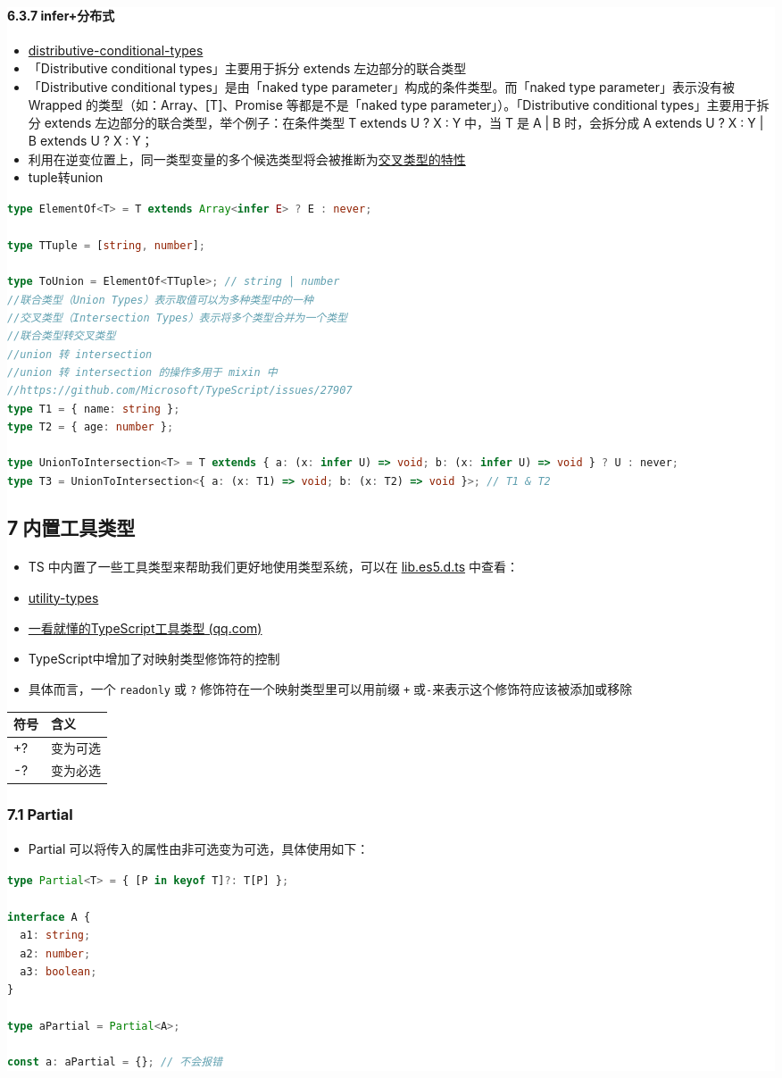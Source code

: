 #### 6.3.7 infer+分布式

- [distributive-conditional-types](https://www.typescriptlang.org/docs/handbook/release-notes/typescript-2-8.html#distributive-conditional-types)
- 「Distributive conditional types」主要用于拆分 extends 左边部分的联合类型
- 「Distributive conditional types」是由「naked type parameter」构成的条件类型。而「naked type parameter」表示没有被 Wrapped 的类型（如：Array、[T]、Promise 等都是不是「naked type parameter」）。「Distributive conditional types」主要用于拆分 extends 左边部分的联合类型，举个例子：在条件类型 T extends U ? X : Y 中，当 T 是 A | B 时，会拆分成 A extends U ? X : Y | B extends U ? X : Y；
- 利用在逆变位置上，同一类型变量的多个候选类型将会被推断为[交叉类型的特性](https://github.com/Microsoft/TypeScript/pull/21496)
- tuple转union

```typescript
type ElementOf<T> = T extends Array<infer E> ? E : never;

type TTuple = [string, number];

type ToUnion = ElementOf<TTuple>; // string | number
//联合类型（Union Types）表示取值可以为多种类型中的一种
//交叉类型（Intersection Types）表示将多个类型合并为一个类型
//联合类型转交叉类型
//union 转 intersection
//union 转 intersection 的操作多用于 mixin 中
//https://github.com/Microsoft/TypeScript/issues/27907
type T1 = { name: string };
type T2 = { age: number };

type UnionToIntersection<T> = T extends { a: (x: infer U) => void; b: (x: infer U) => void } ? U : never;
type T3 = UnionToIntersection<{ a: (x: T1) => void; b: (x: T2) => void }>; // T1 & T2
```

## 7 内置工具类型

- TS 中内置了一些工具类型来帮助我们更好地使用类型系统，可以在 [lib.es5.d.ts](https://github.com/Microsoft/TypeScript/blob/c48662c891ce810f5627a0f6a8594049cccceeb5/lib/lib.es5.d.ts#L1291) 中查看：
- [utility-types](http://www.typescriptlang.org/docs/handbook/utility-types.html)
- [一看就懂的TypeScript工具类型 (qq.com)](https://mp.weixin.qq.com/s/4I7B_rtgB-ZSPA_mS5YBPQ)

- TypeScript中增加了对映射类型修饰符的控制
- 具体而言，一个 `readonly` 或 `?` 修饰符在一个映射类型里可以用前缀 `+` 或`-`来表示这个修饰符应该被添加或移除

| 符号 | 含义     |
| :--- | :------- |
| +?   | 变为可选 |
| -?   | 变为必选 |

### 7.1 Partial

- Partial 可以将传入的属性由非可选变为可选，具体使用如下：

```typescript
type Partial<T> = { [P in keyof T]?: T[P] };

interface A {
  a1: string;
  a2: number;
  a3: boolean;
}

type aPartial = Partial<A>;

const a: aPartial = {}; // 不会报错
```
